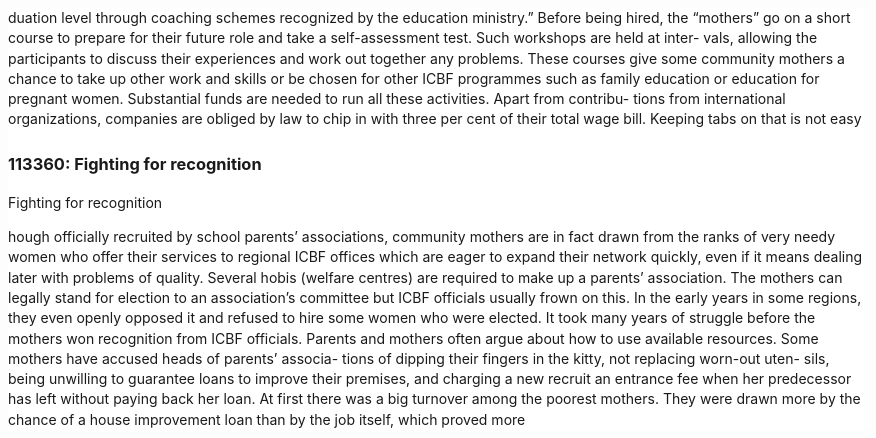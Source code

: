 duation level through coaching schemes 
recognized by the education ministry.” 
Before being hired, the “mothers” go 
on a short course to prepare for their 
future role and take a self-assessment 
test. Such workshops are held at inter- 
vals, allowing the participants to discuss 
their experiences and work out together 
any problems. These courses give some 
community mothers a chance to take up 
other work and skills or be chosen for 
other ICBF programmes such as family 
education or education for pregnant 
women. 
Substantial funds are needed to run 
all these activities. Apart from contribu- 
tions from international organizations, 
companies are obliged by law to chip in 
with three per cent of their total wage 
bill. Keeping tabs on that is not easy 
   
 


### 113360: Fighting for recognition

Fighting for recognition 
  
hough officially recruited by 
school parents’ associations, 
community mothers are in fact 
drawn from the ranks of very needy 
women who offer their services to 
regional ICBF offices which are 
eager to expand their network 
quickly, even if it means dealing 
later with problems of quality. 
Several hobis (welfare centres) are 
required to make up a parents’ 
association. The mothers can 
legally stand for election to an 
association’s committee but ICBF 
officials usually frown on this. In 
the early years in some regions, 
they even openly opposed it and 
refused to hire some women who 
were elected. It took many years of 
struggle before the mothers won 
recognition from ICBF officials. 
Parents and mothers often argue 
about how to use available 
resources. Some mothers have 
accused heads of parents’ associa- 
tions of dipping their fingers in the 
kitty, not replacing worn-out uten- 
sils, being unwilling to guarantee 
loans to improve their premises, 
and charging a new recruit an 
entrance fee when her predecessor 
has left without paying back her 
loan. 
At first there was a big turnover 
among the poorest mothers. They 
were drawn more by the chance of 
a house improvement loan than by 
the job itself, which proved more 